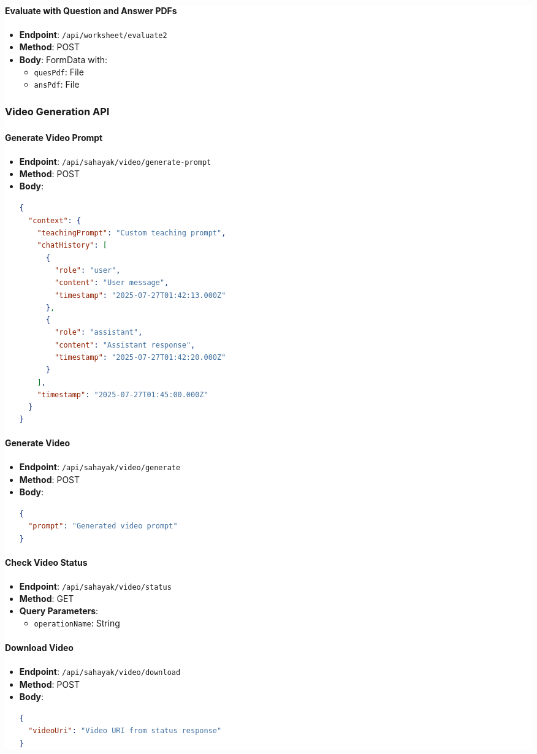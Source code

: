 #### Evaluate with Question and Answer PDFs
- **Endpoint**: `/api/worksheet/evaluate2`
- **Method**: POST
- **Body**: FormData with:
  - `quesPdf`: File
  - `ansPdf`: File

### Video Generation API

#### Generate Video Prompt
- **Endpoint**: `/api/sahayak/video/generate-prompt`
- **Method**: POST
- **Body**:
  ```json
  {
    "context": {
      "teachingPrompt": "Custom teaching prompt",
      "chatHistory": [
        {
          "role": "user",
          "content": "User message",
          "timestamp": "2025-07-27T01:42:13.000Z"
        },
        {
          "role": "assistant",
          "content": "Assistant response",
          "timestamp": "2025-07-27T01:42:20.000Z"
        }
      ],
      "timestamp": "2025-07-27T01:45:00.000Z"
    }
  }
  ```

#### Generate Video
- **Endpoint**: `/api/sahayak/video/generate`
- **Method**: POST
- **Body**:
  ```json
  {
    "prompt": "Generated video prompt"
  }
  ```

#### Check Video Status
- **Endpoint**: `/api/sahayak/video/status`
- **Method**: GET
- **Query Parameters**:
  - `operationName`: String

#### Download Video
- **Endpoint**: `/api/sahayak/video/download`
- **Method**: POST
- **Body**:
  ```json
  {
    "videoUri": "Video URI from status response"
  }
  ```
